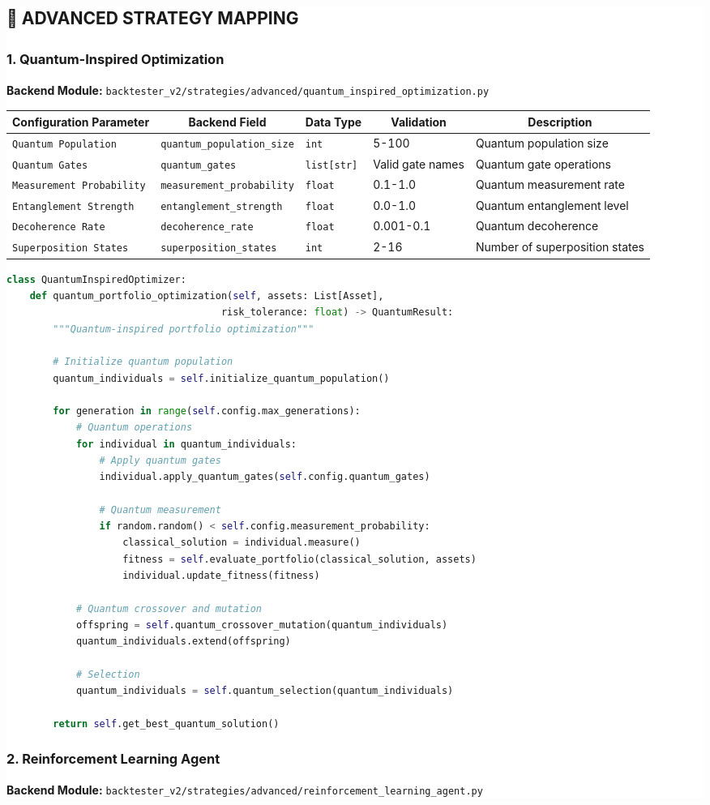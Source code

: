 
## 🚀 ADVANCED STRATEGY MAPPING

### **1. Quantum-Inspired Optimization**
**Backend Module:** `backtester_v2/strategies/advanced/quantum_inspired_optimization.py`

| Configuration Parameter | Backend Field | Data Type | Validation | Description |
|------------------------|---------------|-----------|------------|-------------|
| `Quantum Population` | `quantum_population_size` | `int` | 5-100 | Quantum population size |
| `Quantum Gates` | `quantum_gates` | `list[str]` | Valid gate names | Quantum gate operations |
| `Measurement Probability` | `measurement_probability` | `float` | 0.1-1.0 | Quantum measurement rate |
| `Entanglement Strength` | `entanglement_strength` | `float` | 0.0-1.0 | Quantum entanglement level |
| `Decoherence Rate` | `decoherence_rate` | `float` | 0.001-0.1 | Quantum decoherence |
| `Superposition States` | `superposition_states` | `int` | 2-16 | Number of superposition states |

```python
class QuantumInspiredOptimizer:
    def quantum_portfolio_optimization(self, assets: List[Asset], 
                                     risk_tolerance: float) -> QuantumResult:
        """Quantum-inspired portfolio optimization"""
        
        # Initialize quantum population
        quantum_individuals = self.initialize_quantum_population()
        
        for generation in range(self.config.max_generations):
            # Quantum operations
            for individual in quantum_individuals:
                # Apply quantum gates
                individual.apply_quantum_gates(self.config.quantum_gates)
                
                # Quantum measurement
                if random.random() < self.config.measurement_probability:
                    classical_solution = individual.measure()
                    fitness = self.evaluate_portfolio(classical_solution, assets)
                    individual.update_fitness(fitness)
            
            # Quantum crossover and mutation
            offspring = self.quantum_crossover_mutation(quantum_individuals)
            quantum_individuals.extend(offspring)
            
            # Selection
            quantum_individuals = self.quantum_selection(quantum_individuals)
        
        return self.get_best_quantum_solution()
```

### **2. Reinforcement Learning Agent**
**Backend Module:** `backtester_v2/strategies/advanced/reinforcement_learning_agent.py`
